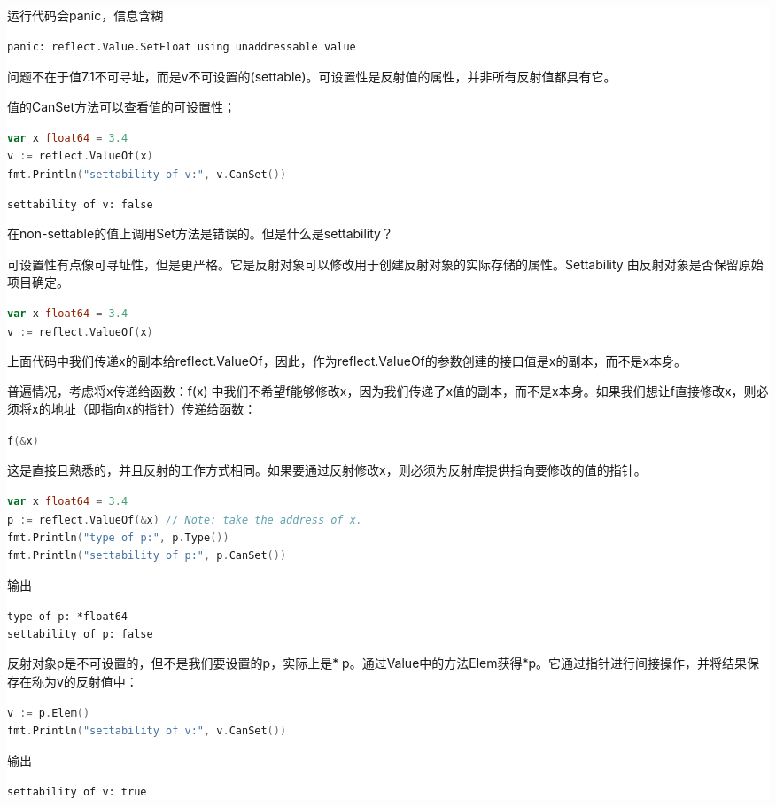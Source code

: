运行代码会panic，信息含糊

```
panic: reflect.Value.SetFloat using unaddressable value
```

问题不在于值7.1不可寻址，而是v不可设置的(settable)。可设置性是反射值的属性，并非所有反射值都具有它。

值的CanSet方法可以查看值的可设置性；

```go
var x float64 = 3.4
v := reflect.ValueOf(x)
fmt.Println("settability of v:", v.CanSet())
```

```
settability of v: false
```

在non-settable的值上调用Set方法是错误的。但是什么是settability？

可设置性有点像可寻址性，但是更严格。它是反射对象可以修改用于创建反射对象的实际存储的属性。Settability 由反射对象是否保留原始项目确定。

```go
var x float64 = 3.4
v := reflect.ValueOf(x)
```

上面代码中我们传递x的副本给reflect.ValueOf，因此，作为reflect.ValueOf的参数创建的接口值是x的副本，而不是x本身。

普遍情况，考虑将x传递给函数：f(x) 中我们不希望f能够修改x，因为我们传递了x值的副本，而不是x本身。如果我们想让f直接修改x，则必须将x的地址（即指向x的指针）传递给函数：

```go
f(&x)
```

这是直接且熟悉的，并且反射的工作方式相同。如果要通过反射修改x，则必须为反射库提供指向要修改的值的指针。

```go
var x float64 = 3.4
p := reflect.ValueOf(&x) // Note: take the address of x.
fmt.Println("type of p:", p.Type())
fmt.Println("settability of p:", p.CanSet())
```

输出

```
type of p: *float64
settability of p: false
```

反射对象p是不可设置的，但不是我们要设置的p，实际上是* p。通过Value中的方法Elem获得*p。它通过指针进行间接操作，并将结果保存在称为v的反射值中：

```go
v := p.Elem()
fmt.Println("settability of v:", v.CanSet())
```

输出

```
settability of v: true
```
